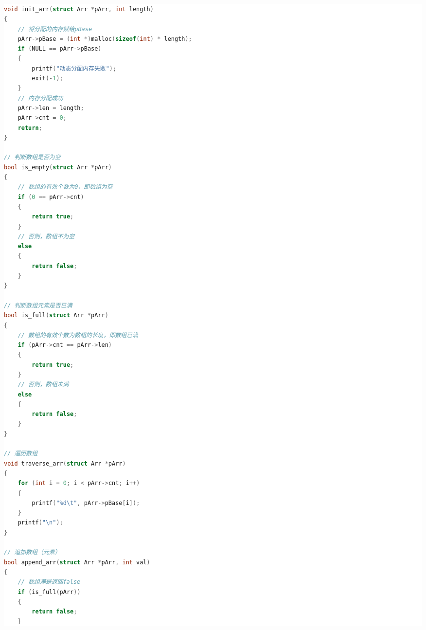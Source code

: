 ```c
void init_arr(struct Arr *pArr, int length)
{
    // 将分配的内存赋给pBase
    pArr->pBase = (int *)malloc(sizeof(int) * length);
    if (NULL == pArr->pBase)
    {
        printf("动态分配内存失败");
        exit(-1);
    }
    // 内存分配成功
    pArr->len = length;
    pArr->cnt = 0;
    return;
}

// 判断数组是否为空
bool is_empty(struct Arr *pArr)
{
    // 数组的有效个数为0，即数组为空
    if (0 == pArr->cnt)
    {
        return true;
    }
    // 否则，数组不为空
    else
    {
        return false;
    }
}

// 判断数组元素是否已满
bool is_full(struct Arr *pArr)
{
    // 数组的有效个数为数组的长度，即数组已满
    if (pArr->cnt == pArr->len)
    {
        return true;
    }
    // 否则，数组未满
    else
    {
        return false;
    }
}

// 遍历数组
void traverse_arr(struct Arr *pArr)
{
    for (int i = 0; i < pArr->cnt; i++)
    {
        printf("%d\t", pArr->pBase[i]);
    }
    printf("\n");
}

// 追加数组（元素）
bool append_arr(struct Arr *pArr, int val)
{
    // 数组满是返回false
    if (is_full(pArr))
    {
        return false;
    }
```